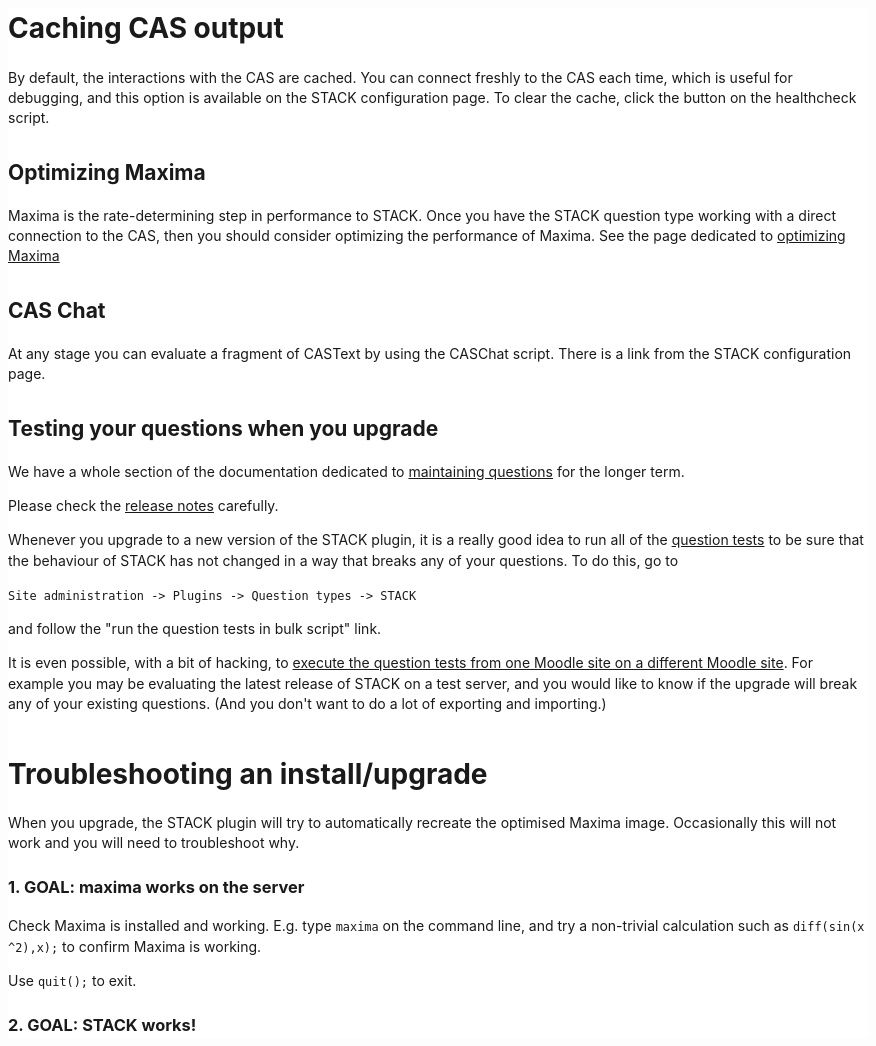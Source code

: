 # Caching CAS output

By default, the interactions with the CAS are cached.  You can connect freshly to the CAS each time, which is useful for  debugging, and this option is available on the STACK configuration page.  To clear the cache, click the button on the healthcheck script.

## Optimizing Maxima

Maxima is the rate-determining step in performance to STACK. Once you have the STACK question type working with a direct connection to the CAS, then you should consider optimizing the  performance of Maxima.  See the page dedicated to [optimizing Maxima](Optimising_Maxima.md)

## CAS Chat

At any stage you can evaluate a fragment of CASText by using the CASChat script.  There is a link from the STACK configuration page.

## Testing your questions when you upgrade

We have a whole section of the documentation dedicated to [maintaining questions](../Maintaining/index.md) for the longer term.

Please check the [release notes](../Developer/Development_history.md) carefully.

Whenever you upgrade to a new version of the STACK plugin, it is a really good idea to run all
of the [question tests](../Maintaining/Testing.md) to be sure that the behaviour of STACK has not
changed in a way that breaks any of your questions. To do this, go to

    Site administration -> Plugins -> Question types -> STACK

and follow the "run the question tests in bulk script" link.

It is even possible, with a bit of hacking, to [execute the question tests from
one Moodle site on a different Moodle site](../Maintaining/Testing_questions_on_other_sites.md).
For example you may be evaluating the latest release of STACK on a test server, and you would
like to know if the upgrade will break any of your existing questions.
(And you don't want to do a lot of exporting and importing.)

# Troubleshooting an install/upgrade

When you upgrade, the STACK plugin will try to automatically recreate the optimised Maxima image.  Occasionally this will not work and you will need to troubleshoot why.

### 1. GOAL: maxima works on the server

Check Maxima is installed and working.  E.g. type `maxima` on the command line, and try a non-trivial calculation such as `diff(sin(x^2),x);` to confirm Maxima is working.

Use `quit();` to exit.

### 2. GOAL: STACK works!
